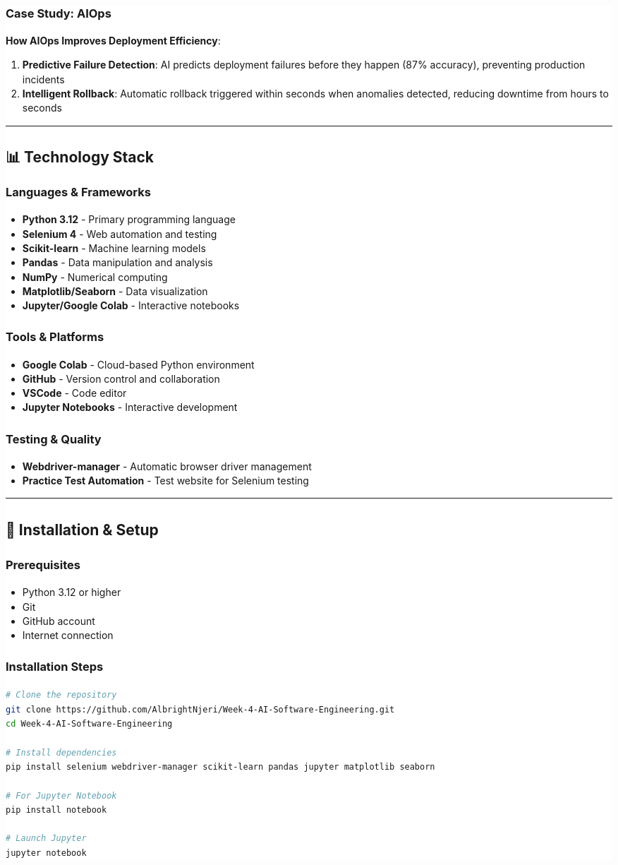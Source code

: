 ### Case Study: AIOps
**How AIOps Improves Deployment Efficiency**:

1. **Predictive Failure Detection**: AI predicts deployment failures before they happen (87% accuracy), preventing production incidents
2. **Intelligent Rollback**: Automatic rollback triggered within seconds when anomalies detected, reducing downtime from hours to seconds

---

## 📊 Technology Stack

### Languages & Frameworks
- **Python 3.12** - Primary programming language
- **Selenium 4** - Web automation and testing
- **Scikit-learn** - Machine learning models
- **Pandas** - Data manipulation and analysis
- **NumPy** - Numerical computing
- **Matplotlib/Seaborn** - Data visualization
- **Jupyter/Google Colab** - Interactive notebooks

### Tools & Platforms
- **Google Colab** - Cloud-based Python environment
- **GitHub** - Version control and collaboration
- **VSCode** - Code editor
- **Jupyter Notebooks** - Interactive development

### Testing & Quality
- **Webdriver-manager** - Automatic browser driver management
- **Practice Test Automation** - Test website for Selenium testing

---

## 🚀 Installation & Setup

### Prerequisites
- Python 3.12 or higher
- Git
- GitHub account
- Internet connection

### Installation Steps

```bash
# Clone the repository
git clone https://github.com/AlbrightNjeri/Week-4-AI-Software-Engineering.git
cd Week-4-AI-Software-Engineering

# Install dependencies
pip install selenium webdriver-manager scikit-learn pandas jupyter matplotlib seaborn

# For Jupyter Notebook
pip install notebook

# Launch Jupyter
jupyter notebook
```
